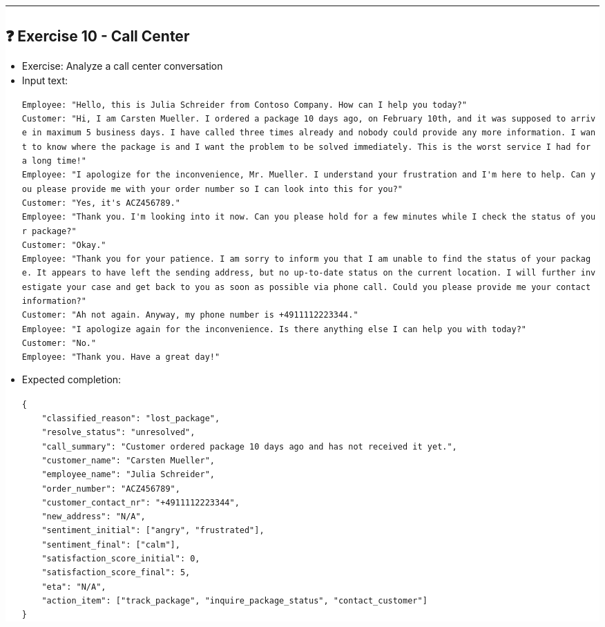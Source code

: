 
___

## :question: Exercise 10 - Call Center

* Exercise: Analyze a call center conversation
* Input text:
  ```
  Employee: "Hello, this is Julia Schreider from Contoso Company. How can I help you today?"
  Customer: "Hi, I am Carsten Mueller. I ordered a package 10 days ago, on February 10th, and it was supposed to arrive in maximum 5 business days. I have called three times already and nobody could provide any more information. I want to know where the package is and I want the problem to be solved immediately. This is the worst service I had for a long time!"
  Employee: "I apologize for the inconvenience, Mr. Mueller. I understand your frustration and I'm here to help. Can you please provide me with your order number so I can look into this for you?"
  Customer: "Yes, it's ACZ456789."
  Employee: "Thank you. I'm looking into it now. Can you please hold for a few minutes while I check the status of your package?"
  Customer: "Okay."
  Employee: "Thank you for your patience. I am sorry to inform you that I am unable to find the status of your package. It appears to have left the sending address, but no up-to-date status on the current location. I will further investigate your case and get back to you as soon as possible via phone call. Could you please provide me your contact information?"
  Customer: "Ah not again. Anyway, my phone number is +4911112223344."
  Employee: "I apologize again for the inconvenience. Is there anything else I can help you with today?"
  Customer: "No."
  Employee: "Thank you. Have a great day!"
  ```
* Expected completion:
  ```
  {
      "classified_reason": "lost_package",
      "resolve_status": "unresolved",
      "call_summary": "Customer ordered package 10 days ago and has not received it yet.",
      "customer_name": "Carsten Mueller",
      "employee_name": "Julia Schreider",
      "order_number": "ACZ456789",
      "customer_contact_nr": "+4911112223344",
      "new_address": "N/A",
      "sentiment_initial": ["angry", "frustrated"],
      "sentiment_final": ["calm"],
      "satisfaction_score_initial": 0,
      "satisfaction_score_final": 5,
      "eta": "N/A",
      "action_item": ["track_package", "inquire_package_status", "contact_customer"]
  }
  ```